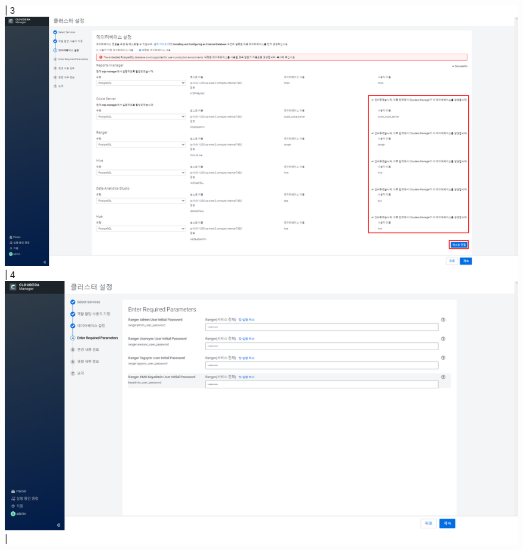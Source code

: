    | 3![cloudera_config_3](images/cloudera_config_3.png)          | 4![cloudera_config_4](images/cloudera_config_4.png) |